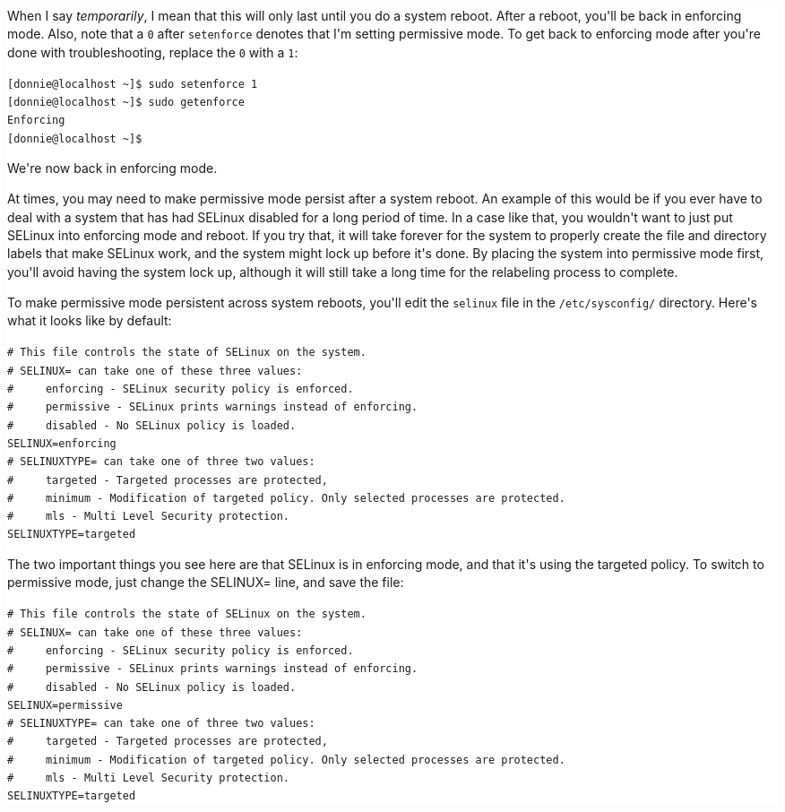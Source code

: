 When I say *temporarily*, I mean that this will only last until you do a system reboot. After a reboot, you'll be back in enforcing mode. Also, note that a `0` after `setenforce` denotes that I'm setting permissive mode. To get back to enforcing mode after you're done with troubleshooting, replace the `0` with a `1`:

```
[donnie@localhost ~]$ sudo setenforce 1
[donnie@localhost ~]$ sudo getenforce
Enforcing
[donnie@localhost ~]$
```

We're now back in enforcing mode.

At times, you may need to make permissive mode persist after a system reboot. An example of this would be if you ever have to deal with a system that has had SELinux disabled for a long period of time. In a case like that, you wouldn't want to just put SELinux into enforcing mode and reboot. If you try that, it will take forever for the system to properly create the file and directory labels that make SELinux work, and the system might lock up before it's done. By placing the system into permissive mode first, you'll avoid having the system lock up, although it will still take a long time for the relabeling process to complete.

To make permissive mode persistent across system reboots, you'll edit the `selinux` file in the `/etc/sysconfig/` directory. Here's what it looks like by default:

```
# This file controls the state of SELinux on the system.
# SELINUX= can take one of these three values:
#     enforcing - SELinux security policy is enforced.
#     permissive - SELinux prints warnings instead of enforcing.
#     disabled - No SELinux policy is loaded.
SELINUX=enforcing
# SELINUXTYPE= can take one of three two values:
#     targeted - Targeted processes are protected,
#     minimum - Modification of targeted policy. Only selected processes are protected.
#     mls - Multi Level Security protection.
SELINUXTYPE=targeted
```

The two important things you see here are that SELinux is in enforcing mode, and that it's using the targeted policy. To switch to permissive mode, just change the SELINUX= line, and save the file:

```
# This file controls the state of SELinux on the system.
# SELINUX= can take one of these three values:
#     enforcing - SELinux security policy is enforced.
#     permissive - SELinux prints warnings instead of enforcing.
#     disabled - No SELinux policy is loaded.
SELINUX=permissive
# SELINUXTYPE= can take one of three two values:
#     targeted - Targeted processes are protected,
#     minimum - Modification of targeted policy. Only selected processes are protected.
#     mls - Multi Level Security protection.
SELINUXTYPE=targeted
```
